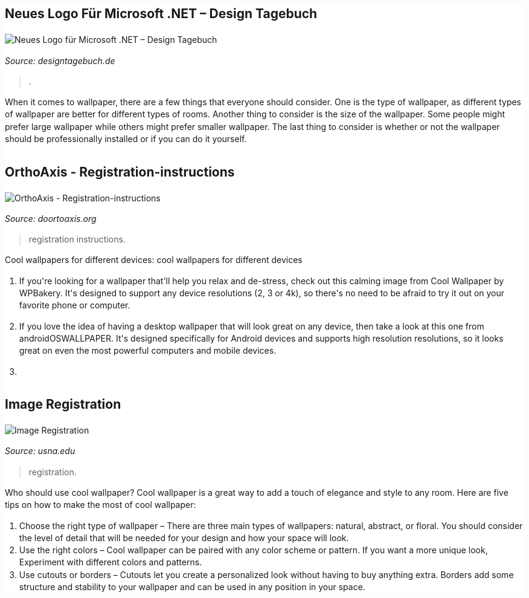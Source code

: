     
## Neues Logo Für Microsoft .NET – Design Tagebuch

<img loading=lazy src="https://www.designtagebuch.de/wp-content/uploads/2008/10/microsoft-net-logo.gif" onerror="this.onerror=null;this.src='https://tse4.mm.bing.net/th?id=OIP.QxP43aqiWAcQaSMmgV-cyQHaCO&amp;pid=15.1';" alt="Neues Logo für Microsoft .NET – Design Tagebuch">

_Source: designtagebuch.de_

>. 

	

When it comes to wallpaper, there are a few things that everyone should consider. One is the type of wallpaper, as different types of wallpaper are better for different types of rooms. Another thing to consider is the size of the wallpaper. Some people might prefer large wallpaper while others might prefer smaller wallpaper. The last thing to consider is whether or not the wallpaper should be professionally installed or if you can do it yourself.

    
## OrthoAxis - Registration-instructions

<img loading=lazy src="https://orthoaxis-images.s3.amazonaws.com/editor-pictures/Registration/Registration-03.png" onerror="this.onerror=null;this.src='https://tse3.mm.bing.net/th?id=OIP.uuBih3eKs-kx8qgA9sxEcwHaCO&amp;pid=15.1';" alt="OrthoAxis - Registration-instructions">

_Source: doortoaxis.org_

>registration instructions. 

	

Cool wallpapers for different devices:
cool wallpapers for different devices 

1. If you're looking for a wallpaper that'll help you relax and de-stress, check out this calming image from Cool Wallpaper by WPBakery. It's designed to support any device resolutions (2, 3 or 4k), so there's no need to be afraid to try it out on your favorite phone or computer.

2. If you love the idea of having a desktop wallpaper that will look great on any device, then take a look at this one from androidOSWALLPAPER. It's designed specifically for Android devices and supports high resolution resolutions, so it looks great on even the most powerful computers and mobile devices.

3.

    
## Image Registration

<img loading=lazy src="https://www.usna.edu/Users/oceano/pguth/md_help/images/image_registration.gif" onerror="this.onerror=null;this.src='https://tse4.mm.bing.net/th?id=OIP.39bS_OHUJbOzL-XITN4ijgHaEs&amp;pid=15.1';" alt="Image Registration">

_Source: usna.edu_

>registration. 

	

Who should use cool wallpaper?
Cool wallpaper is a great way to add a touch of elegance and style to any room. Here are five tips on how to make the most of cool wallpaper: 
1) Choose the right type of wallpaper – There are three main types of wallpapers: natural, abstract, or floral. You should consider the level of detail that will be needed for your design and how your space will look. 
2) Use the right colors – Cool wallpaper can be paired with any color scheme or pattern. If you want a more unique look, Experiment with different colors and patterns. 
3) Use cutouts or borders – Cutouts let you create a personalized look without having to buy anything extra. Borders add some structure and stability to your wallpaper and can be used in any position in your space.
